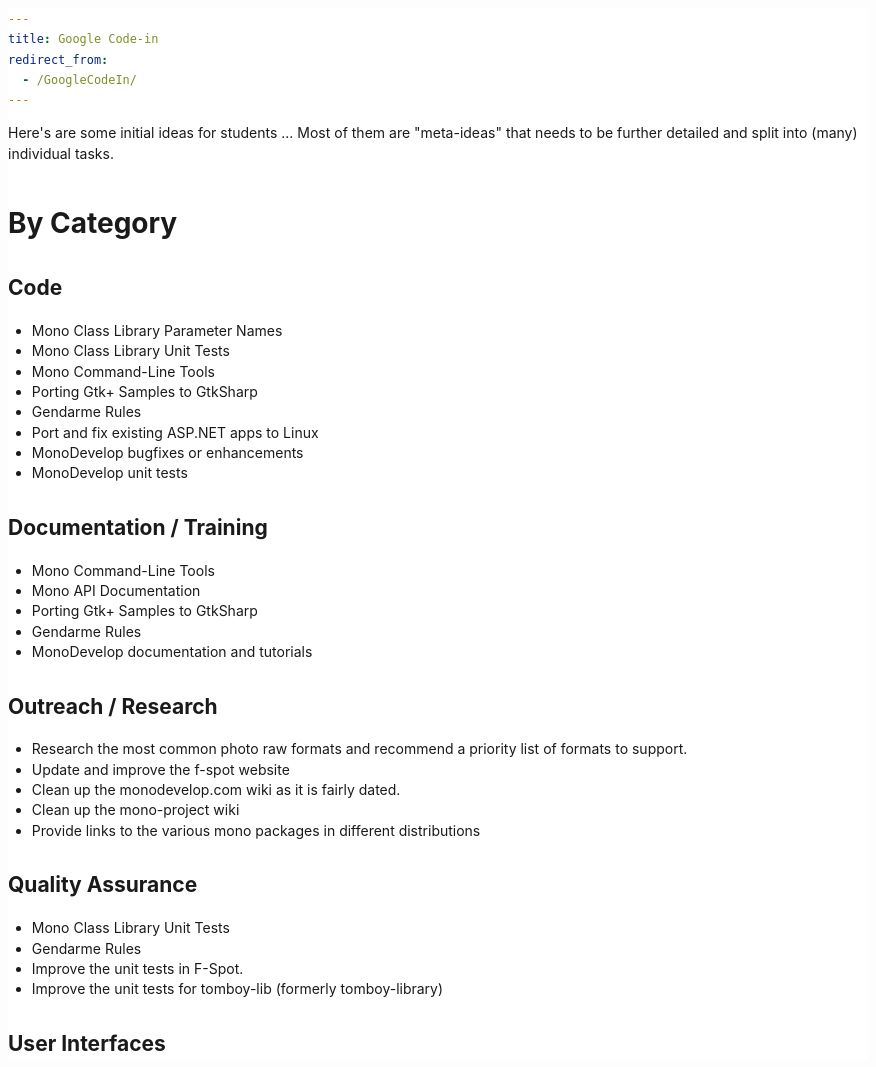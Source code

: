 ```yaml
---
title: Google Code-in
redirect_from:
  - /GoogleCodeIn/
---
```


Here's are some initial ideas for students ... Most of them are "meta-ideas" that needs to be further detailed and split into (many) individual tasks.

By Category
===========

Code
----

-   Mono Class Library Parameter Names
-   Mono Class Library Unit Tests
-   Mono Command-Line Tools
-   Porting Gtk+ Samples to GtkSharp
-   Gendarme Rules
-   Port and fix existing ASP.NET apps to Linux
-   MonoDevelop bugfixes or enhancements
-   MonoDevelop unit tests

Documentation / Training
------------------------

-   Mono Command-Line Tools
-   Mono API Documentation
-   Porting Gtk+ Samples to GtkSharp
-   Gendarme Rules
-   MonoDevelop documentation and tutorials

Outreach / Research
-------------------

-   Research the most common photo raw formats and recommend a priority list of formats to support.
-   Update and improve the f-spot website
-   Clean up the monodevelop.com wiki as it is fairly dated.
-   Clean up the mono-project wiki
-   Provide links to the various mono packages in different distributions

Quality Assurance
-----------------

-   Mono Class Library Unit Tests
-   Gendarme Rules
-   Improve the unit tests in F-Spot.
-   Improve the unit tests for tomboy-lib (formerly tomboy-library)

User Interfaces
---------------
